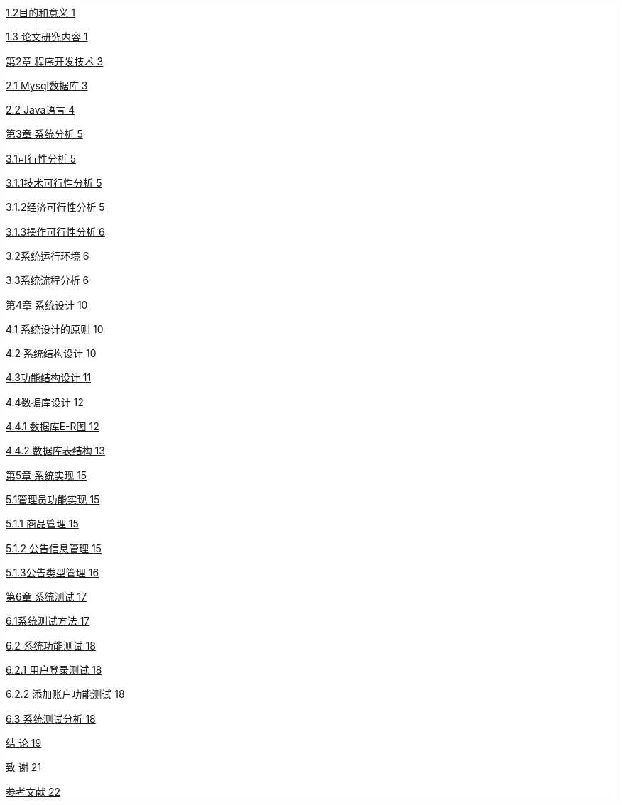 [1.2目的和意义 1](#目的和意义)

[1.3 论文研究内容 1](#论文研究内容)

[第2章 程序开发技术 3](#第2章-程序开发技术)

[2.1 Mysql数据库 3](#mysql数据库)

[2.2 Java语言 4](#java语言)

[第3章 系统分析 5](#第3章-系统分析)

[3.1可行性分析 5](#可行性分析)

[3.1.1技术可行性分析 5](#技术可行性分析)

[3.1.2经济可行性分析 5](#经济可行性分析)

[3.1.3操作可行性分析 6](#操作可行性分析)

[3.2系统运行环境 6](#系统运行环境)

[3.3系统流程分析 6](#系统流程分析)

[第4章 系统设计 10](#第4章-系统设计)

[4.1 系统设计的原则 10](#系统设计的原则)

[4.2 系统结构设计 10](#系统结构设计)

[4.3功能结构设计 11](#功能结构设计)

[4.4数据库设计 12](#数据库设计)

[4.4.1 数据库E-R图 12](#数据库e-r图)

[4.4.2 数据库表结构 13](#数据库表结构)

[第5章 系统实现 15](#系统实现)

[5.1管理员功能实现 15](#管理员功能实现)

[5.1.1 商品管理 15](#商品管理)

[5.1.2 公告信息管理 15](#公告信息管理)

[5.1.3公告类型管理 16](#公告类型管理)

[第6章 系统测试 17](#__RefHeading___Toc18453)

[6.1系统测试方法 17](#系统测试方法)

[6.2 系统功能测试 18](#系统功能测试)

[6.2.1 用户登录测试 18](#用户登录测试)

[6.2.2 添加账户功能测试 18](#添加账户功能测试)

[6.3 系统测试分析 18](#系统测试分析)

[结 论 19](#结-论)

[致 谢 21](#致-谢)

[参考文献 22](#参考文献)
